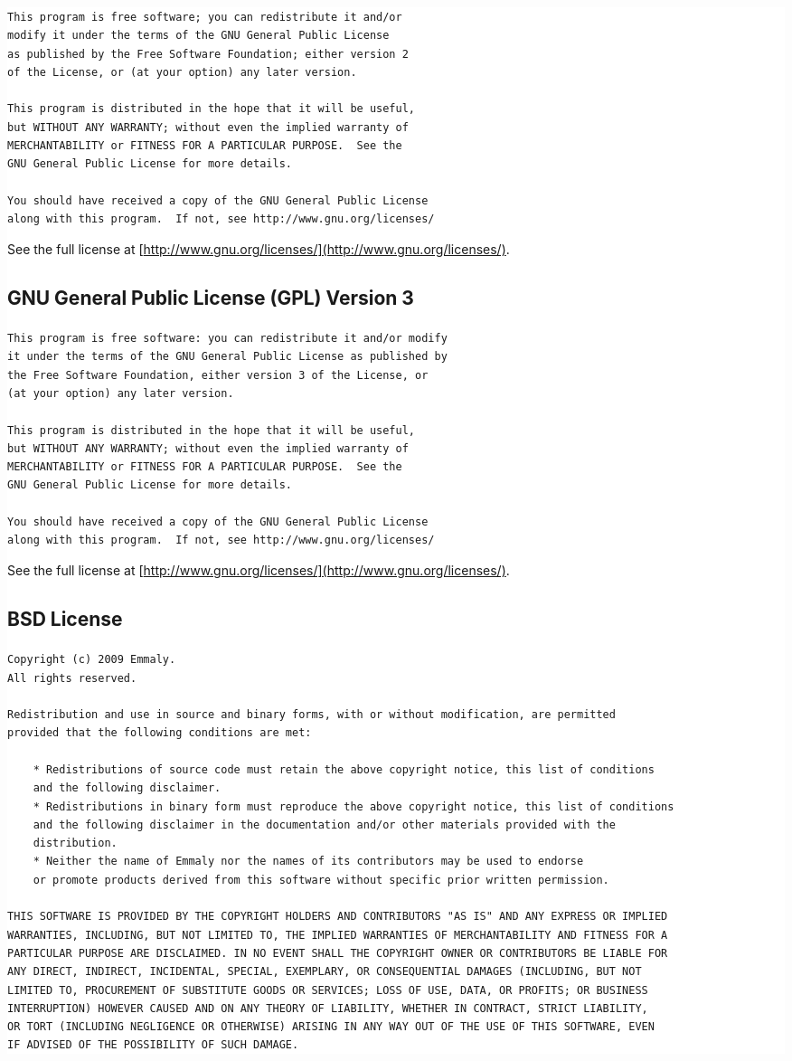     This program is free software; you can redistribute it and/or
    modify it under the terms of the GNU General Public License
    as published by the Free Software Foundation; either version 2
    of the License, or (at your option) any later version.

    This program is distributed in the hope that it will be useful,
    but WITHOUT ANY WARRANTY; without even the implied warranty of
    MERCHANTABILITY or FITNESS FOR A PARTICULAR PURPOSE.  See the
    GNU General Public License for more details.

    You should have received a copy of the GNU General Public License
    along with this program.  If not, see http://www.gnu.org/licenses/

See the full license at [http://www.gnu.org/licenses/](http://www.gnu.org/licenses/).

## GNU General Public License (GPL) Version 3

    This program is free software: you can redistribute it and/or modify
    it under the terms of the GNU General Public License as published by
    the Free Software Foundation, either version 3 of the License, or
    (at your option) any later version.

    This program is distributed in the hope that it will be useful,
    but WITHOUT ANY WARRANTY; without even the implied warranty of
    MERCHANTABILITY or FITNESS FOR A PARTICULAR PURPOSE.  See the
    GNU General Public License for more details.

    You should have received a copy of the GNU General Public License
    along with this program.  If not, see http://www.gnu.org/licenses/

See the full license at [http://www.gnu.org/licenses/](http://www.gnu.org/licenses/).

## BSD License

    Copyright (c) 2009 Emmaly.
    All rights reserved.

    Redistribution and use in source and binary forms, with or without modification, are permitted
    provided that the following conditions are met:

        * Redistributions of source code must retain the above copyright notice, this list of conditions
        and the following disclaimer.
        * Redistributions in binary form must reproduce the above copyright notice, this list of conditions
        and the following disclaimer in the documentation and/or other materials provided with the
        distribution.
        * Neither the name of Emmaly nor the names of its contributors may be used to endorse
        or promote products derived from this software without specific prior written permission.

    THIS SOFTWARE IS PROVIDED BY THE COPYRIGHT HOLDERS AND CONTRIBUTORS "AS IS" AND ANY EXPRESS OR IMPLIED
    WARRANTIES, INCLUDING, BUT NOT LIMITED TO, THE IMPLIED WARRANTIES OF MERCHANTABILITY AND FITNESS FOR A
    PARTICULAR PURPOSE ARE DISCLAIMED. IN NO EVENT SHALL THE COPYRIGHT OWNER OR CONTRIBUTORS BE LIABLE FOR
    ANY DIRECT, INDIRECT, INCIDENTAL, SPECIAL, EXEMPLARY, OR CONSEQUENTIAL DAMAGES (INCLUDING, BUT NOT
    LIMITED TO, PROCUREMENT OF SUBSTITUTE GOODS OR SERVICES; LOSS OF USE, DATA, OR PROFITS; OR BUSINESS
    INTERRUPTION) HOWEVER CAUSED AND ON ANY THEORY OF LIABILITY, WHETHER IN CONTRACT, STRICT LIABILITY,
    OR TORT (INCLUDING NEGLIGENCE OR OTHERWISE) ARISING IN ANY WAY OUT OF THE USE OF THIS SOFTWARE, EVEN
    IF ADVISED OF THE POSSIBILITY OF SUCH DAMAGE.
